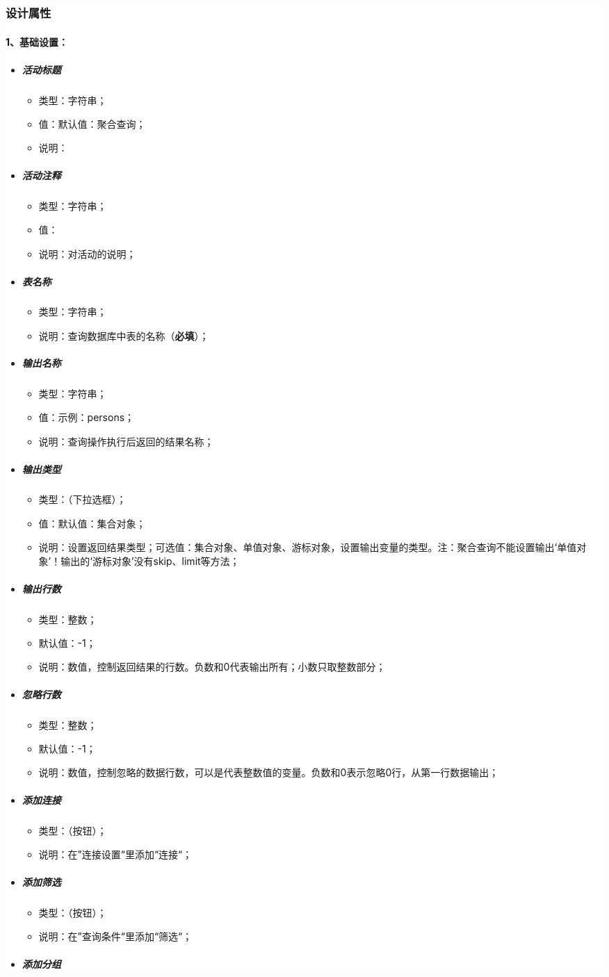 ### 设计属性

#### 1、基础设置：

* ##### 活动标题

  * 类型：字符串；

  * 值：默认值：聚合查询；

  * 说明：
* ##### 活动注释

  * 类型：字符串；

  * 值：

  * 说明：对活动的说明；
* ##### 表名称

  * 类型：字符串；

  * 说明：查询数据库中表的名称（**必填**）；
* ##### 输出名称

  * 类型：字符串；

  * 值：示例：persons；

  * 说明：查询操作执行后返回的结果名称；
* ##### 输出类型

  * 类型：（下拉选框）；

  * 值：默认值：集合对象；

  * 说明：设置返回结果类型；可选值：集合对象、单值对象、游标对象，设置输出变量的类型。注：聚合查询不能设置输出‘单值对象’！输出的‘游标对象’没有skip、limit等方法；
* ##### 输出行数

  * 类型：整数；

  * 默认值：-1；

  * 说明：数值，控制返回结果的行数。负数和0代表输出所有；小数只取整数部分；
* ##### 忽略行数

  * 类型：整数；

  * 默认值：-1；

  * 说明：数值，控制忽略的数据行数，可以是代表整数值的变量。负数和0表示忽略0行，从第一行数据输出；
* ##### 添加连接

  * 类型：（按钮）；

  * 说明：在”连接设置“里添加“连接“；
* ##### 添加筛选

  * 类型：（按钮）；

  * 说明：在”查询条件“里添加“筛选“；
* ##### 添加分组
